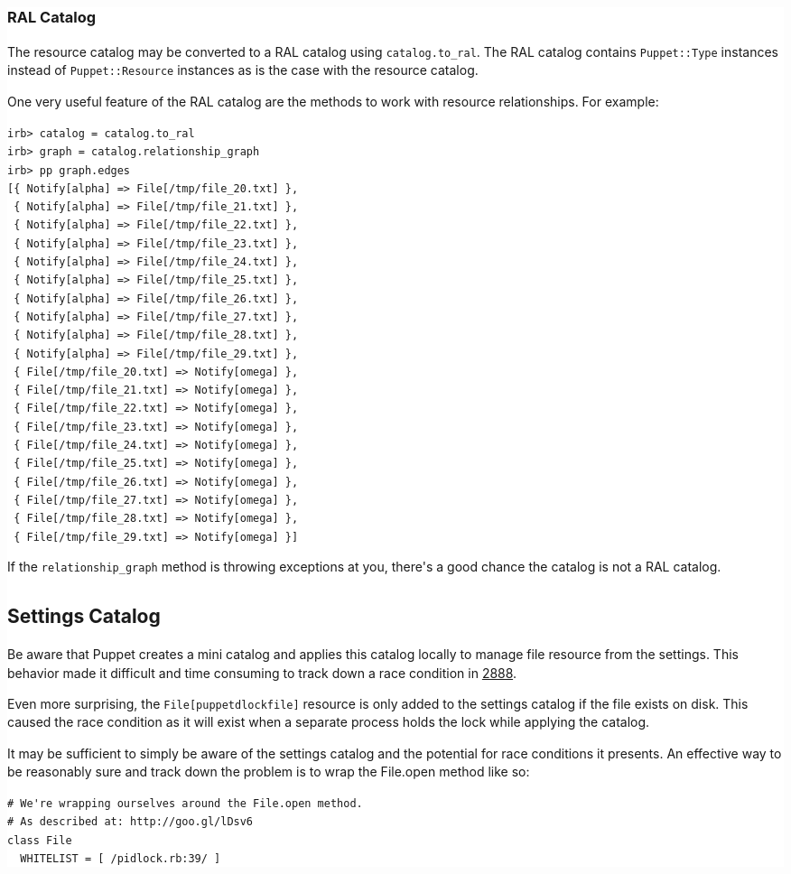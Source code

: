 ### RAL Catalog

The resource catalog may be converted to a RAL catalog using `catalog.to_ral`.
The RAL catalog contains `Puppet::Type` instances instead of `Puppet::Resource`
instances as is the case with the resource catalog.

One very useful feature of the RAL catalog are the methods to work with
resource relationships.  For example:

    irb> catalog = catalog.to_ral
    irb> graph = catalog.relationship_graph
    irb> pp graph.edges
    [{ Notify[alpha] => File[/tmp/file_20.txt] },
     { Notify[alpha] => File[/tmp/file_21.txt] },
     { Notify[alpha] => File[/tmp/file_22.txt] },
     { Notify[alpha] => File[/tmp/file_23.txt] },
     { Notify[alpha] => File[/tmp/file_24.txt] },
     { Notify[alpha] => File[/tmp/file_25.txt] },
     { Notify[alpha] => File[/tmp/file_26.txt] },
     { Notify[alpha] => File[/tmp/file_27.txt] },
     { Notify[alpha] => File[/tmp/file_28.txt] },
     { Notify[alpha] => File[/tmp/file_29.txt] },
     { File[/tmp/file_20.txt] => Notify[omega] },
     { File[/tmp/file_21.txt] => Notify[omega] },
     { File[/tmp/file_22.txt] => Notify[omega] },
     { File[/tmp/file_23.txt] => Notify[omega] },
     { File[/tmp/file_24.txt] => Notify[omega] },
     { File[/tmp/file_25.txt] => Notify[omega] },
     { File[/tmp/file_26.txt] => Notify[omega] },
     { File[/tmp/file_27.txt] => Notify[omega] },
     { File[/tmp/file_28.txt] => Notify[omega] },
     { File[/tmp/file_29.txt] => Notify[omega] }]

If the `relationship_graph` method is throwing exceptions at you, there's a
good chance the catalog is not a RAL catalog.

## Settings Catalog ##

Be aware that Puppet creates a mini catalog and applies this catalog locally to
manage file resource from the settings.  This behavior made it difficult and
time consuming to track down a race condition in
[2888](http://projects.puppetlabs.com/issues/2888).

Even more surprising, the `File[puppetdlockfile]` resource is only added to the
settings catalog if the file exists on disk.  This caused the race condition as
it will exist when a separate process holds the lock while applying the
catalog.

It may be sufficient to simply be aware of the settings catalog and the
potential for race conditions it presents.  An effective way to be reasonably
sure and track down the problem is to wrap the File.open method like so:

    # We're wrapping ourselves around the File.open method.
    # As described at: http://goo.gl/lDsv6
    class File
      WHITELIST = [ /pidlock.rb:39/ ]


[puppet-acceptance]: https://github.com/puppetlabs/puppet-acceptance
[test::unit]: http://test-unit.rubyforge.org/